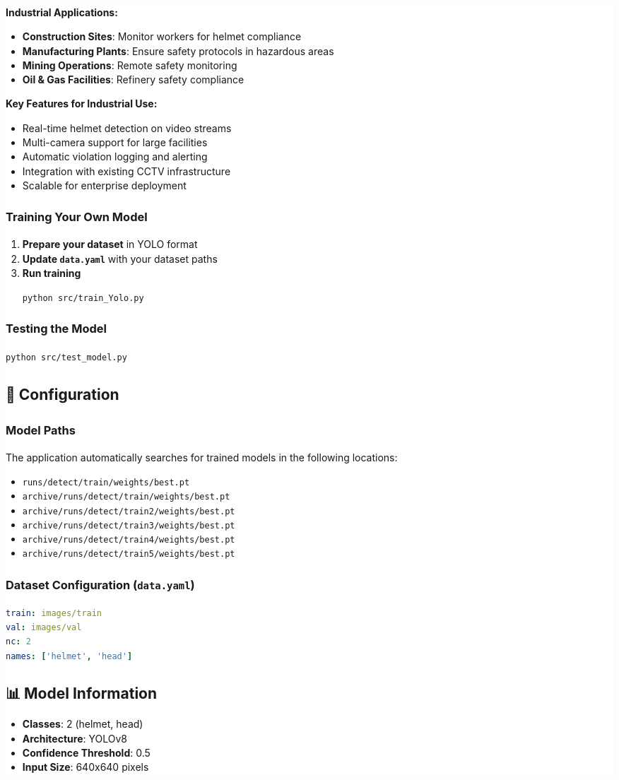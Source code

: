 **Industrial Applications:**
- **Construction Sites**: Monitor workers for helmet compliance
- **Manufacturing Plants**: Ensure safety protocols in hazardous areas
- **Mining Operations**: Remote safety monitoring
- **Oil & Gas Facilities**: Refinery safety compliance

**Key Features for Industrial Use:**
- Real-time helmet detection on video streams
- Multi-camera support for large facilities
- Automatic violation logging and alerting
- Integration with existing CCTV infrastructure
- Scalable for enterprise deployment

### Training Your Own Model

1. **Prepare your dataset** in YOLO format
2. **Update `data.yaml`** with your dataset paths
3. **Run training**
   ```bash
   python src/train_Yolo.py
   ```

### Testing the Model

```bash
python src/test_model.py
```

## 🔧 Configuration

### Model Paths
The application automatically searches for trained models in the following locations:
- `runs/detect/train/weights/best.pt`
- `archive/runs/detect/train/weights/best.pt`
- `archive/runs/detect/train2/weights/best.pt`
- `archive/runs/detect/train3/weights/best.pt`
- `archive/runs/detect/train4/weights/best.pt`
- `archive/runs/detect/train5/weights/best.pt`

### Dataset Configuration (`data.yaml`)
```yaml
train: images/train
val: images/val
nc: 2
names: ['helmet', 'head']
```

## 📊 Model Information

- **Classes**: 2 (helmet, head)
- **Architecture**: YOLOv8
- **Confidence Threshold**: 0.5
- **Input Size**: 640x640 pixels
